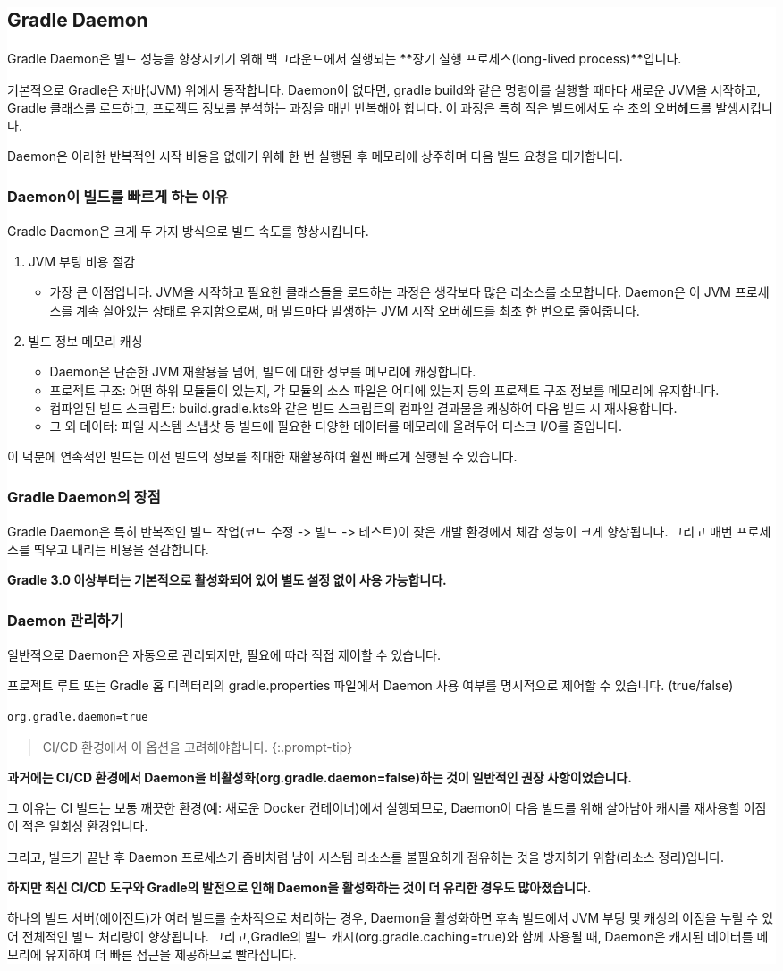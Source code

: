 ## Gradle Daemon

Gradle Daemon은 빌드 성능을 향상시키기 위해 백그라운드에서 실행되는 **장기 실행 프로세스(long-lived process)**입니다.

기본적으로 Gradle은 자바(JVM) 위에서 동작합니다. Daemon이 없다면, gradle build와 같은 명령어를 실행할 때마다 새로운 JVM을 시작하고, Gradle 클래스를 로드하고, 프로젝트 정보를 분석하는 과정을 매번 반복해야 합니다. 이 과정은 특히 작은 빌드에서도 수 초의 오버헤드를 발생시킵니다.

Daemon은 이러한 반복적인 시작 비용을 없애기 위해 한 번 실행된 후 메모리에 상주하며 다음 빌드 요청을 대기합니다.

### Daemon이 빌드를 빠르게 하는 이유

Gradle Daemon은 크게 두 가지 방식으로 빌드 속도를 향상시킵니다.

1. JVM 부팅 비용 절감
	- 가장 큰 이점입니다. JVM을 시작하고 필요한 클래스들을 로드하는 과정은 생각보다 많은 리소스를 소모합니다. Daemon은 이 JVM 프로세스를 계속 살아있는 상태로 유지함으로써, 매 빌드마다 발생하는 JVM 시작 오버헤드를 최초 한 번으로 줄여줍니다.

2. 빌드 정보 메모리 캐싱
	- Daemon은 단순한 JVM 재활용을 넘어, 빌드에 대한 정보를 메모리에 캐싱합니다.
	- 프로젝트 구조: 어떤 하위 모듈들이 있는지, 각 모듈의 소스 파일은 어디에 있는지 등의 프로젝트 구조 정보를 메모리에 유지합니다.
	- 컴파일된 빌드 스크립트: build.gradle.kts와 같은 빌드 스크립트의 컴파일 결과물을 캐싱하여 다음 빌드 시 재사용합니다.
	- 그 외 데이터: 파일 시스템 스냅샷 등 빌드에 필요한 다양한 데이터를 메모리에 올려두어 디스크 I/O를 줄입니다.

이 덕분에 연속적인 빌드는 이전 빌드의 정보를 최대한 재활용하여 훨씬 빠르게 실행될 수 있습니다.

### Gradle Daemon의 장점

Gradle Daemon은 특히 반복적인 빌드 작업(코드 수정 -> 빌드 -> 테스트)이 잦은 개발 환경에서 체감 성능이 크게 향상됩니다. 그리고 매번 프로세스를 띄우고 내리는 비용을 절감합니다.

**Gradle 3.0 이상부터는 기본적으로 활성화되어 있어 별도 설정 없이 사용 가능합니다.**

### Daemon 관리하기

일반적으로 Daemon은 자동으로 관리되지만, 필요에 따라 직접 제어할 수 있습니다.

프로젝트 루트 또는 Gradle 홈 디렉터리의 gradle.properties 파일에서 Daemon 사용 여부를 명시적으로 제어할 수 있습니다. (true/false)

```properties
org.gradle.daemon=true
```

> CI/CD 환경에서 이 옵션을 고려해야합니다.
{:.prompt-tip}


**과거에는 CI/CD 환경에서 Daemon을 비활성화(org.gradle.daemon=false)하는 것이 일반적인 권장 사항이었습니다.**

그 이유는 CI 빌드는 보통 깨끗한 환경(예: 새로운 Docker 컨테이너)에서 실행되므로, Daemon이 다음 빌드를 위해 살아남아 캐시를 재사용할 이점이 적은 일회성 환경입니다.

그리고, 빌드가 끝난 후 Daemon 프로세스가 좀비처럼 남아 시스템 리소스를 불필요하게 점유하는 것을 방지하기 위함(리소스 정리)입니다.

**하지만 최신 CI/CD 도구와 Gradle의 발전으로 인해 Daemon을 활성화하는 것이 더 유리한 경우도 많아졌습니다.**

하나의 빌드 서버(에이전트)가 여러 빌드를 순차적으로 처리하는 경우, Daemon을 활성화하면 후속 빌드에서 JVM 부팅 및 캐싱의 이점을 누릴 수 있어 전체적인 빌드 처리량이 향상됩니다. 그리고,Gradle의 빌드 캐시(org.gradle.caching=true)와 함께 사용될 때, Daemon은 캐시된 데이터를 메모리에 유지하여 더 빠른 접근을 제공하므로 빨라집니다.
